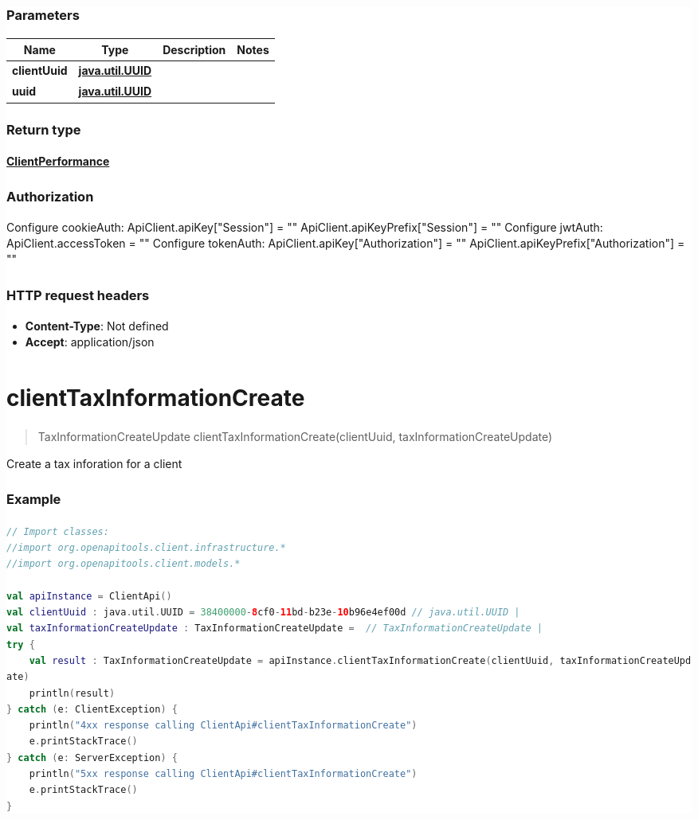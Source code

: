 ### Parameters

Name | Type | Description  | Notes
------------- | ------------- | ------------- | -------------
 **clientUuid** | [**java.util.UUID**](.md)|  |
 **uuid** | [**java.util.UUID**](.md)|  |

### Return type

[**ClientPerformance**](ClientPerformance.md)

### Authorization


Configure cookieAuth:
    ApiClient.apiKey["Session"] = ""
    ApiClient.apiKeyPrefix["Session"] = ""
Configure jwtAuth:
    ApiClient.accessToken = ""
Configure tokenAuth:
    ApiClient.apiKey["Authorization"] = ""
    ApiClient.apiKeyPrefix["Authorization"] = ""

### HTTP request headers

 - **Content-Type**: Not defined
 - **Accept**: application/json

<a name="clientTaxInformationCreate"></a>
# **clientTaxInformationCreate**
> TaxInformationCreateUpdate clientTaxInformationCreate(clientUuid, taxInformationCreateUpdate)



Create a tax inforation for a client

### Example
```kotlin
// Import classes:
//import org.openapitools.client.infrastructure.*
//import org.openapitools.client.models.*

val apiInstance = ClientApi()
val clientUuid : java.util.UUID = 38400000-8cf0-11bd-b23e-10b96e4ef00d // java.util.UUID | 
val taxInformationCreateUpdate : TaxInformationCreateUpdate =  // TaxInformationCreateUpdate | 
try {
    val result : TaxInformationCreateUpdate = apiInstance.clientTaxInformationCreate(clientUuid, taxInformationCreateUpdate)
    println(result)
} catch (e: ClientException) {
    println("4xx response calling ClientApi#clientTaxInformationCreate")
    e.printStackTrace()
} catch (e: ServerException) {
    println("5xx response calling ClientApi#clientTaxInformationCreate")
    e.printStackTrace()
}
```
